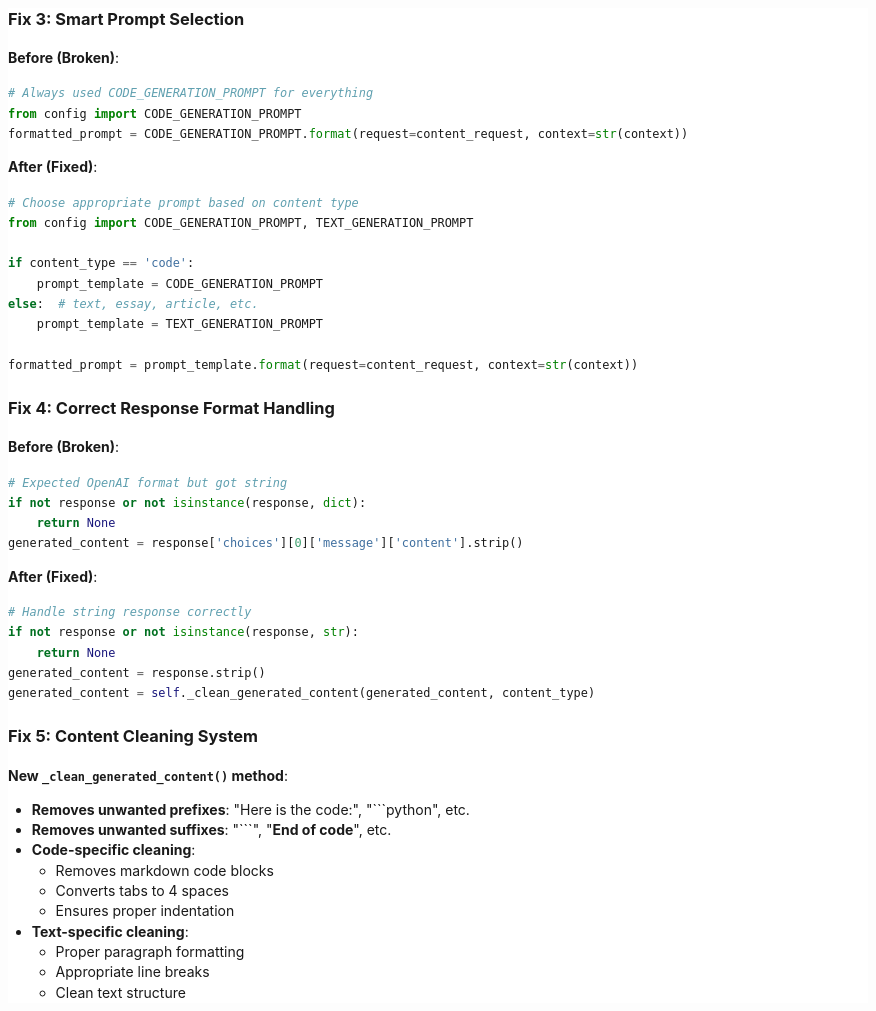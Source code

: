 ### **Fix 3: Smart Prompt Selection**

**Before (Broken)**:

```python
# Always used CODE_GENERATION_PROMPT for everything
from config import CODE_GENERATION_PROMPT
formatted_prompt = CODE_GENERATION_PROMPT.format(request=content_request, context=str(context))
```

**After (Fixed)**:

```python
# Choose appropriate prompt based on content type
from config import CODE_GENERATION_PROMPT, TEXT_GENERATION_PROMPT

if content_type == 'code':
    prompt_template = CODE_GENERATION_PROMPT
else:  # text, essay, article, etc.
    prompt_template = TEXT_GENERATION_PROMPT

formatted_prompt = prompt_template.format(request=content_request, context=str(context))
```

### **Fix 4: Correct Response Format Handling**

**Before (Broken)**:

```python
# Expected OpenAI format but got string
if not response or not isinstance(response, dict):
    return None
generated_content = response['choices'][0]['message']['content'].strip()
```

**After (Fixed)**:

```python
# Handle string response correctly
if not response or not isinstance(response, str):
    return None
generated_content = response.strip()
generated_content = self._clean_generated_content(generated_content, content_type)
```

### **Fix 5: Content Cleaning System**

**New `_clean_generated_content()` method**:

- **Removes unwanted prefixes**: "Here is the code:", "```python", etc.
- **Removes unwanted suffixes**: "```", "**End of code**", etc.
- **Code-specific cleaning**:
  - Removes markdown code blocks
  - Converts tabs to 4 spaces
  - Ensures proper indentation
- **Text-specific cleaning**:
  - Proper paragraph formatting
  - Appropriate line breaks
  - Clean text structure
